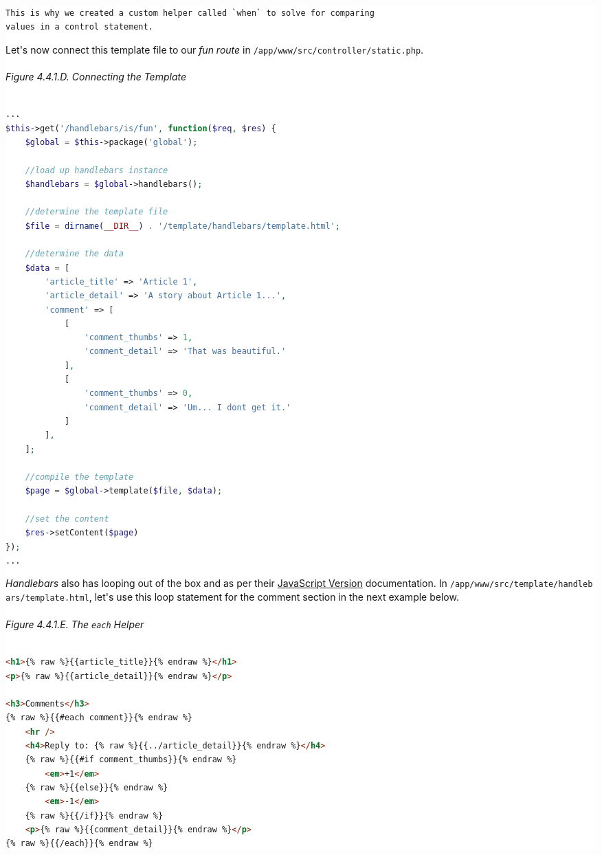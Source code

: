 ```info
This is why we created a custom helper called `when` to solve for comparing
values in a control statement.
```

Let's now connect this template file to our *fun route* in
`/app/www/src/controller/static.php`.

###### Figure 4.4.1.D. Connecting the Template
```php
...
$this->get('/handlebars/is/fun', function($req, $res) {
    $global = $this->package('global');

    //load up handlebars instance
    $handlebars = $global->handlebars();

    //determine the template file
    $file = dirname(__DIR__) . '/template/handlebars/template.html';

    //determine the data
    $data = [
        'article_title' => 'Article 1',
        'article_detail' => 'A story about Article 1...',
        'comment' => [
            [
                'comment_thumbs' => 1,
                'comment_detail' => 'That was beautiful.'
            ],
            [
                'comment_thumbs' => 0,
                'comment_detail' => 'Um... I dont get it.'
            ]
        ],
    ];

    //compile the template
    $page = $global->template($file, $data);

    //set the content
    $res->setContent($page)
});
...
```

*Handlebars* also has looping out of the box and as per their
[JavaScript Version](http://handlebarsjs.com/) documentation.
In `/app/www/src/template/handlebars/template.html`, let's use this loop
statement for the comment section in the next example below.

###### Figure 4.4.1.E. The `each` Helper
```html
<h1>{% raw %}{{article_title}}{% endraw %}</h1>
<p>{% raw %}{{article_detail}}{% endraw %}</p>

<h3>Comments</h3>
{% raw %}{{#each comment}}{% endraw %}
    <hr />
    <h4>Reply to: {% raw %}{{../article_detail}}{% endraw %}</h4>
    {% raw %}{{#if comment_thumbs}}{% endraw %}
        <em>+1</em>
    {% raw %}{{else}}{% endraw %}
        <em>-1</em>
    {% raw %}{{/if}}{% endraw %}
    <p>{% raw %}{{comment_detail}}{% endraw %}</p>
{% raw %}{{/each}}{% endraw %}
```